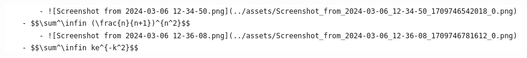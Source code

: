 			- ![Screenshot from 2024-03-06 12-34-50.png](../assets/Screenshot_from_2024-03-06_12-34-50_1709746542018_0.png)
		- $$\sum^\infin (\frac{n}{n+1})^{n^2}$$
			- ![Screenshot from 2024-03-06 12-36-08.png](../assets/Screenshot_from_2024-03-06_12-36-08_1709746781612_0.png)
		- $$\sum^\infin ke^{-k^2}$$